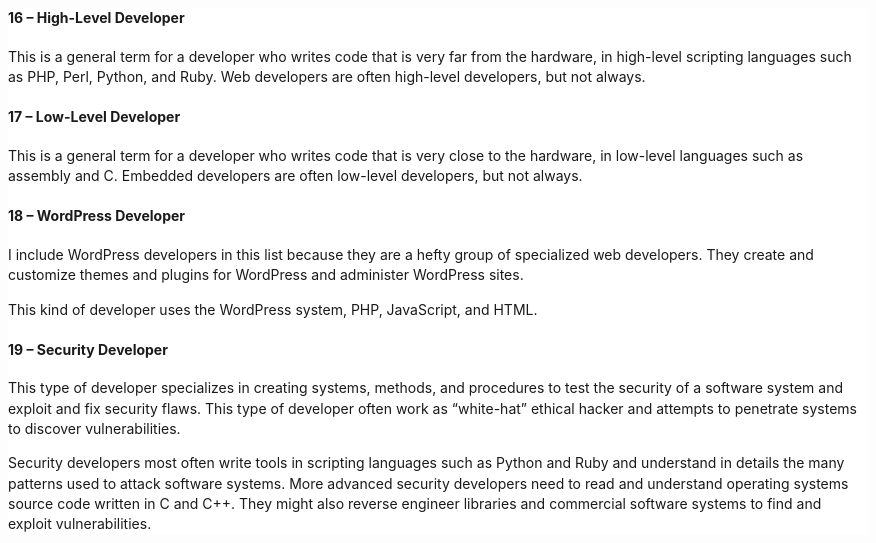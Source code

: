 #### 16 – High-Level Developer <a id="16-&#x2013;-High-Level-Developer"></a>

This is a general term for a developer who writes code that is very far from the hardware, in high-level scripting languages such as PHP, Perl, Python, and Ruby. Web developers are often high-level developers, but not always.

#### 17 – Low-Level Developer <a id="17-&#x2013;-Low-Level-Developer"></a>

This is a general term for a developer who writes code that is very close to the hardware, in low-level languages such as assembly and C. Embedded developers are often low-level developers, but not always.

#### 18 – WordPress Developer <a id="18-&#x2013;-WordPress-Developer"></a>

I include WordPress developers in this list because they are a hefty group of specialized web developers. They create and customize themes and plugins for WordPress and administer WordPress sites.

This kind of developer uses the WordPress system, PHP, JavaScript, and HTML.

#### 19 – Security Developer <a id="19-&#x2013;-Security-Developer"></a>

This type of developer specializes in creating systems, methods, and procedures to test the security of a software system and exploit and fix security flaws. This type of developer often work as “white-hat” ethical hacker and attempts to penetrate systems to discover vulnerabilities.

Security developers most often write tools in scripting languages such as Python and Ruby and understand in details the many patterns used to attack software systems. More advanced security developers need to read and understand operating systems source code written in C and C++. They might also reverse engineer libraries and commercial software systems to find and exploit vulnerabilities.

